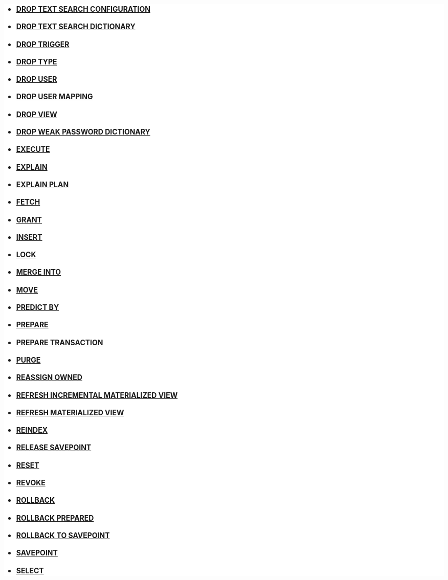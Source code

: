 -   **[DROP TEXT SEARCH CONFIGURATION](DROP-TEXT-SEARCH-CONFIGURATION.md)**  

-   **[DROP TEXT SEARCH DICTIONARY](DROP-TEXT-SEARCH-DICTIONARY.md)**  

-   **[DROP TRIGGER](DROP-TRIGGER.md)**  

-   **[DROP TYPE](DROP-TYPE.md)**  

-   **[DROP USER](DROP-USER.md)**  

-   **[DROP USER MAPPING](DROP-USER-MAPPING.md)**  

-   **[DROP VIEW](DROP-VIEW.md)**  

-   **[DROP WEAK PASSWORD DICTIONARY](DROP-WEAK-PASSWORD-DICTIONARY.md)**  

-   **[EXECUTE](EXECUTE.md)**  

-   **[EXPLAIN](EXPLAIN.md)**  

-   **[EXPLAIN PLAN](EXPLAIN-PLAN.md)**  

-   **[FETCH](FETCH.md)**  

-   **[GRANT](GRANT.md)**  

-   **[INSERT](INSERT.md)**  

-   **[LOCK](LOCK-1.md)**  

-   **[MERGE INTO](MERGE-INTO.md)**  

-   **[MOVE](MOVE.md)**  

-   **[PREDICT BY](PREDICT-BY.md)**  

-   **[PREPARE](PREPARE.md)**  

-   **[PREPARE TRANSACTION](PREPARE-TRANSACTION.md)**  

-   **[PURGE](PURGE.md)**  

-   **[REASSIGN OWNED](REASSIGN-OWNED.md)**  

-   **[REFRESH INCREMENTAL MATERIALIZED VIEW](REFRESH-INCREMENTAL-MATERIALIZED-VIEW.md)**  

-   **[REFRESH MATERIALIZED VIEW](REFRESH-MATERIALIZED-VIEW.md)**  

-   **[REINDEX](REINDEX.md)**  

-   **[RELEASE SAVEPOINT](RELEASE-SAVEPOINT.md)**  

-   **[RESET](RESET.md)**  

-   **[REVOKE](REVOKE.md)**  

-   **[ROLLBACK](ROLLBACK.md)**  

-   **[ROLLBACK PREPARED](ROLLBACK-PREPARED.md)**  

-   **[ROLLBACK TO SAVEPOINT](ROLLBACK-TO-SAVEPOINT.md)**  

-   **[SAVEPOINT](SAVEPOINT.md)**  

-   **[SELECT](SELECT.md)**  
